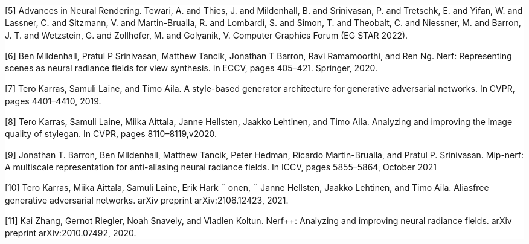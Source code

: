 <a name="5">[5]</a> Advances in Neural Rendering. Tewari, A. and Thies, J. and Mildenhall, B. and Srinivasan, P. and Tretschk, E. and Yifan, W. and Lassner, C. and Sitzmann, V. and Martin-Brualla, R. and Lombardi, S. and Simon, T. and Theobalt, C. and Niessner, M. and Barron, J. T. and Wetzstein, G. and Zollhofer, M. and Golyanik, V. Computer Graphics Forum (EG STAR 2022). 
</p>
<p>
<a name="6">[6]</a> Ben Mildenhall, Pratul P Srinivasan, Matthew Tancik, Jonathan T Barron, Ravi Ramamoorthi, and Ren Ng. Nerf: Representing scenes as neural radiance fields for view synthesis. In ECCV, pages 405–421. Springer, 2020.
</p>
<p>
<a name="7">[7]</a> Tero Karras, Samuli Laine, and Timo Aila. A style-based generator architecture for generative adversarial networks. In CVPR, pages 4401–4410, 2019.
</p>

<p>
<a name="8">[8]</a> Tero Karras, Samuli Laine, Miika Aittala, Janne Hellsten, Jaakko Lehtinen, and Timo Aila. Analyzing and improving the image quality of stylegan. In CVPR, pages 8110–8119,v2020. 
</p>

<p>
<a name="9">[9]</a> Jonathan T. Barron, Ben Mildenhall, Matthew Tancik, Peter Hedman, Ricardo Martin-Brualla, and Pratul P. Srinivasan. Mip-nerf: A multiscale representation for anti-aliasing neural radiance fields. In ICCV, pages 5855–5864, October 2021
</p>

<p>
<a name="10">[10]</a> Tero Karras, Miika Aittala, Samuli Laine, Erik Hark ¨ onen, ¨ Janne Hellsten, Jaakko Lehtinen, and Timo Aila. Aliasfree generative adversarial networks. arXiv preprint arXiv:2106.12423, 2021.
</p>


<p>
<a name="11">[11]</a> Kai Zhang, Gernot Riegler, Noah Snavely, and Vladlen Koltun. Nerf++: Analyzing and improving neural radiance fields. arXiv preprint arXiv:2010.07492, 2020. 
</p>

</html>
